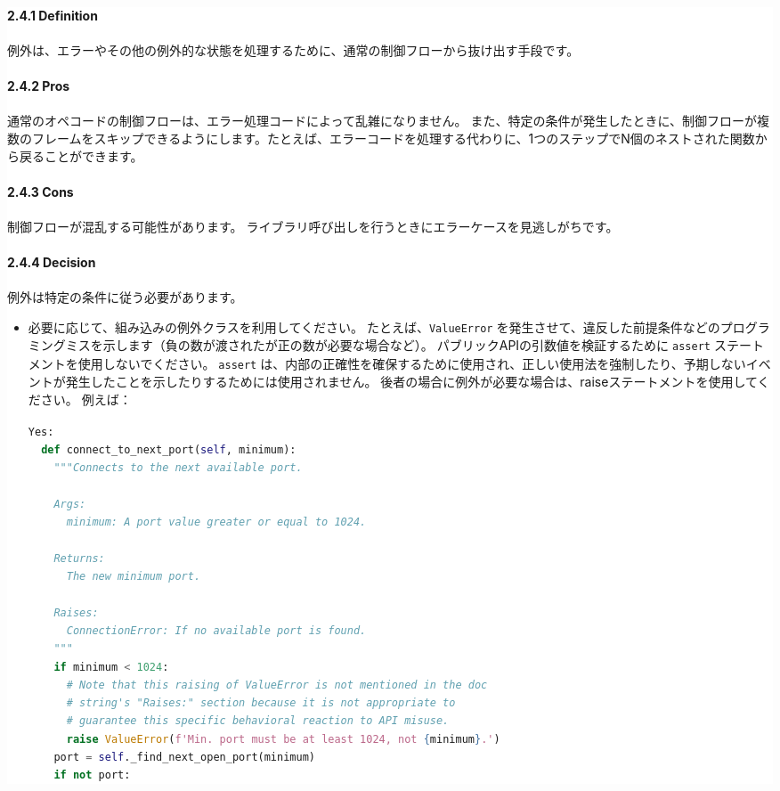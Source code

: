 <a id="s2.4.1-definition"></a>
<a id="241-definition"></a>

<a id="exceptions-definition"></a>
#### 2.4.1 Definition 

例外は、エラーやその他の例外的な状態を処理するために、通常の制御フローから抜け出す手段です。

<a id="s2.4.2-pros"></a>
<a id="242-pros"></a>

<a id="exceptions-pros"></a>
#### 2.4.2 Pros 

通常のオペコードの制御フローは、エラー処理コードによって乱雑になりません。 また、特定の条件が発生したときに、制御フローが複数のフレームをスキップできるようにします。たとえば、エラーコードを処理する代わりに、1つのステップでN個のネストされた関数から戻ることができます。

<a id="s2.4.3-cons"></a>
<a id="243-cons"></a>

<a id="exceptions-cons"></a>
#### 2.4.3 Cons 

制御フローが混乱する可能性があります。 ライブラリ呼び出しを行うときにエラーケースを見逃しがちです。

<a id="s2.4.4-decision"></a>
<a id="244-decision"></a>

<a id="exceptions-decision"></a>
#### 2.4.4 Decision 

例外は特定の条件に従う必要があります。

-   必要に応じて、組み込みの例外クラスを利用してください。 
    たとえば、`ValueError` を発生させて、違反した前提条件などのプログラミングミスを示します（負の数が渡されたが正の数が必要な場合など）。 
    パブリックAPIの引数値を検証するために `assert` ステートメントを使用しないでください。 
    `assert` は、内部の正確性を確保するために使用され、正しい使用法を強制したり、予期しないイベントが発生したことを示したりするためには使用されません。 
    後者の場合に例外が必要な場合は、raiseステートメントを使用してください。 
    例えば：

    ```python
    Yes:
      def connect_to_next_port(self, minimum):
        """Connects to the next available port.

        Args:
          minimum: A port value greater or equal to 1024.

        Returns:
          The new minimum port.

        Raises:
          ConnectionError: If no available port is found.
        """
        if minimum < 1024:
          # Note that this raising of ValueError is not mentioned in the doc
          # string's "Raises:" section because it is not appropriate to
          # guarantee this specific behavioral reaction to API misuse.
          raise ValueError(f'Min. port must be at least 1024, not {minimum}.')
        port = self._find_next_open_port(minimum)
        if not port: